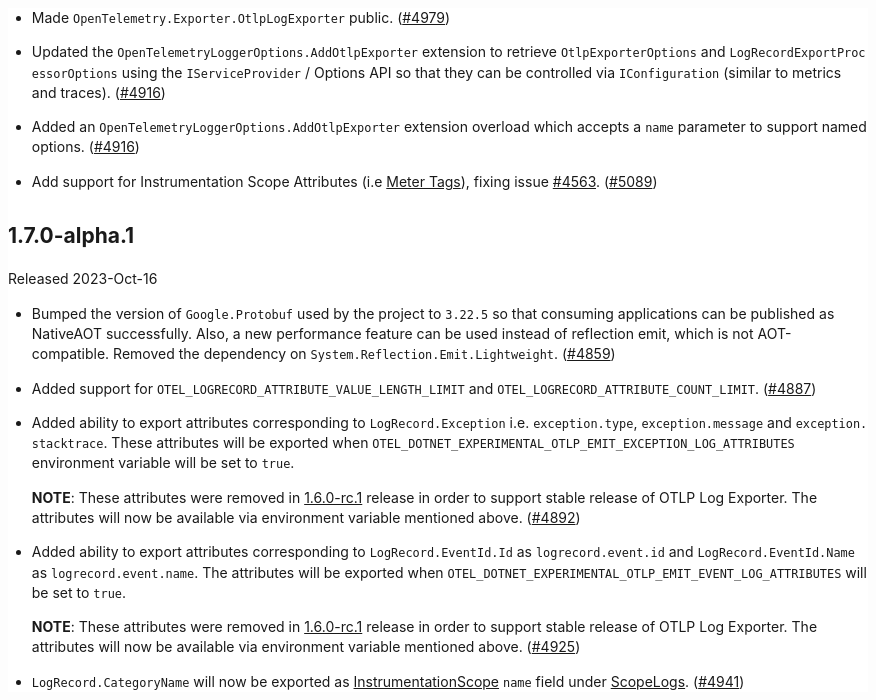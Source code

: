 * Made `OpenTelemetry.Exporter.OtlpLogExporter` public.
  ([#4979](https://github.com/open-telemetry/opentelemetry-dotnet/pull/4979))

* Updated the `OpenTelemetryLoggerOptions.AddOtlpExporter` extension to retrieve
  `OtlpExporterOptions` and `LogRecordExportProcessorOptions` using the
  `IServiceProvider` / Options API so that they can be controlled via
  `IConfiguration` (similar to metrics and traces).
  ([#4916](https://github.com/open-telemetry/opentelemetry-dotnet/pull/4916))

* Added an `OpenTelemetryLoggerOptions.AddOtlpExporter` extension overload which
  accepts a `name` parameter to support named options.
  ([#4916](https://github.com/open-telemetry/opentelemetry-dotnet/pull/4916))

* Add support for Instrumentation Scope Attributes (i.e [Meter
  Tags](https://learn.microsoft.com/dotnet/api/system.diagnostics.metrics.meter.tags)),
  fixing issue
  [#4563](https://github.com/open-telemetry/opentelemetry-dotnet/issues/4563).
  ([#5089](https://github.com/open-telemetry/opentelemetry-dotnet/pull/5089))

## 1.7.0-alpha.1

Released 2023-Oct-16

* Bumped the version of `Google.Protobuf` used by the project to `3.22.5` so
  that consuming applications can be published as NativeAOT successfully. Also,
  a new performance feature can be used instead of reflection emit, which is
  not AOT-compatible. Removed the dependency on `System.Reflection.Emit.Lightweight`.
  ([#4859](https://github.com/open-telemetry/opentelemetry-dotnet/pull/4859))

* Added support for `OTEL_LOGRECORD_ATTRIBUTE_VALUE_LENGTH_LIMIT`
  and `OTEL_LOGRECORD_ATTRIBUTE_COUNT_LIMIT`.
  ([#4887](https://github.com/open-telemetry/opentelemetry-dotnet/pull/4887))

* Added ability to export attributes corresponding to `LogRecord.Exception` i.e.
`exception.type`, `exception.message` and `exception.stacktrace`. These
attributes will be exported when
`OTEL_DOTNET_EXPERIMENTAL_OTLP_EMIT_EXCEPTION_LOG_ATTRIBUTES` environment
variable will be set to `true`.

  **NOTE**: These attributes were removed in [1.6.0-rc.1](#160-rc1) release in
  order to support stable release of OTLP Log Exporter. The attributes will now be
  available via environment variable mentioned above.
  ([#4892](https://github.com/open-telemetry/opentelemetry-dotnet/pull/4892))

* Added ability to export attributes corresponding to `LogRecord.EventId.Id` as
`logrecord.event.id` and `LogRecord.EventId.Name` as `logrecord.event.name`. The
attributes will be exported when
`OTEL_DOTNET_EXPERIMENTAL_OTLP_EMIT_EVENT_LOG_ATTRIBUTES` will be set to `true`.

  **NOTE**: These attributes were removed in [1.6.0-rc.1](#160-rc1) release in
  order to support stable release of OTLP Log Exporter. The attributes will now
  be available via environment variable mentioned above.
  ([#4925](https://github.com/open-telemetry/opentelemetry-dotnet/pull/4925))

* `LogRecord.CategoryName` will now be exported as
[InstrumentationScope](https://github.com/open-telemetry/opentelemetry-dotnet/blob/3c2bb7c93dd2e697636479a1882f49bb0c4a362e/src/OpenTelemetry.Exporter.OpenTelemetryProtocol/Implementation/opentelemetry/proto/common/v1/common.proto#L71-L81)
`name` field under
[ScopeLogs](https://github.com/open-telemetry/opentelemetry-dotnet/blob/3c2bb7c93dd2e697636479a1882f49bb0c4a362e/src/OpenTelemetry.Exporter.OpenTelemetryProtocol/Implementation/opentelemetry/proto/logs/v1/logs.proto#L64-L75).
([#4941](https://github.com/open-telemetry/opentelemetry-dotnet/pull/4941))
